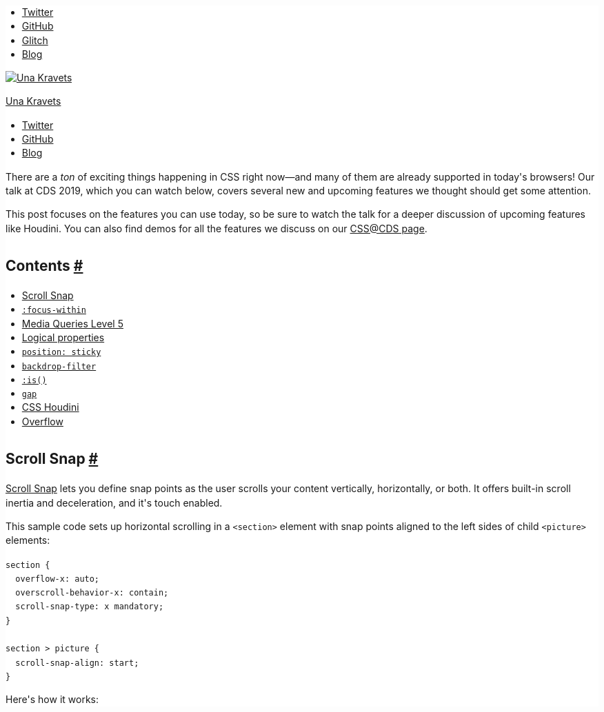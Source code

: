 -   <a href="https://twitter.com/argyleink" class="w-author__link">Twitter</a>
-   <a href="https://github.com/argyleink" class="w-author__link">GitHub</a>
-   <a href="https://glitch.com/@argyleink" class="w-author__link">Glitch</a>
-   <a href="https://nerdy.dev" class="w-author__link">Blog</a>

[<img src="https://web-dev.imgix.net/image/admin/c4bzyDkOZ9MhBaqp0HfW.jpg?auto=format&amp;fit=crop&amp;h=64&amp;w=64" alt="Una Kravets" class="w-author__image" sizes="(min-width: 64px) 64px, calc(100vw - 48px)" srcset="https://web-dev.imgix.net/image/admin/c4bzyDkOZ9MhBaqp0HfW.jpg?fit=crop&amp;h=64&amp;w=64&amp;auto=format&amp;dpr=1&amp;q=75, https://web-dev.imgix.net/image/admin/c4bzyDkOZ9MhBaqp0HfW.jpg?fit=crop&amp;h=64&amp;w=64&amp;auto=format&amp;dpr=2&amp;q=50 2x, https://web-dev.imgix.net/image/admin/c4bzyDkOZ9MhBaqp0HfW.jpg?fit=crop&amp;h=64&amp;w=64&amp;auto=format&amp;dpr=3&amp;q=35 3x, https://web-dev.imgix.net/image/admin/c4bzyDkOZ9MhBaqp0HfW.jpg?fit=crop&amp;h=64&amp;w=64&amp;auto=format&amp;dpr=4&amp;q=23 4x, https://web-dev.imgix.net/image/admin/c4bzyDkOZ9MhBaqp0HfW.jpg?fit=crop&amp;h=64&amp;w=64&amp;auto=format&amp;dpr=5&amp;q=20 5x" width="64" height="64" />](/authors/una/)

<a href="/authors/una/" class="w-author__name-link">Una Kravets</a>

-   <a href="https://twitter.com/una" class="w-author__link">Twitter</a>
-   <a href="https://github.com/una" class="w-author__link">GitHub</a>
-   <a href="https://una.im/" class="w-author__link">Blog</a>

There are a *ton* of exciting things happening in CSS right now—and many of them are already supported in today's browsers! Our talk at CDS 2019, which you can watch below, covers several new and upcoming features we thought should get some attention.

This post focuses on the features you can use today, so be sure to watch the talk for a deeper discussion of upcoming features like Houdini. You can also find demos for all the features we discuss on our [CSS@CDS page](https://a.nerdy.dev/css-at-cds).

Contents <a href="#contents" class="w-headline-link">#</a>
----------------------------------------------------------

-   [Scroll Snap](#scroll-snap)
-   [`:focus-within`](#:focus-within)
-   [Media Queries Level 5](#media-queries-level-5)
-   [Logical properties](#logical-properties)
-   [`position: sticky`](#position:-sticky)
-   [`backdrop-filter`](#backdrop-filter)
-   [`:is()`](#is)
-   [`gap`](#gap)
-   [CSS Houdini](#css-houdini)
-   [Overflow](#overflow)

Scroll Snap <a href="#scroll-snap" class="w-headline-link">#</a>
----------------------------------------------------------------

[Scroll Snap](https://developer.mozilla.org/en-US/docs/Web/CSS/CSS_Scroll_Snap/Basic_concepts) lets you define snap points as the user scrolls your content vertically, horizontally, or both. It offers built-in scroll inertia and deceleration, and it's touch enabled.

This sample code sets up horizontal scrolling in a `<section>` element with snap points aligned to the left sides of child `<picture>` elements:

    section {
      overflow-x: auto;
      overscroll-behavior-x: contain;
      scroll-snap-type: x mandatory;
    }

    section > picture {
      scroll-snap-align: start;
    }

Here's how it works:
